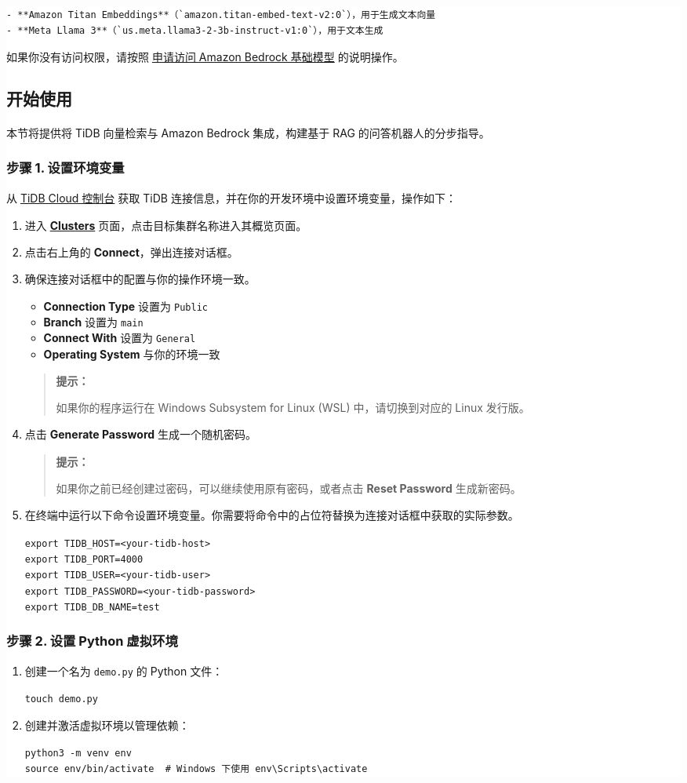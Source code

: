     - **Amazon Titan Embeddings**（`amazon.titan-embed-text-v2:0`），用于生成文本向量
    - **Meta Llama 3**（`us.meta.llama3-2-3b-instruct-v1:0`），用于文本生成

  如果你没有访问权限，请按照 [申请访问 Amazon Bedrock 基础模型](https://docs.aws.amazon.com/bedrock/latest/userguide/getting-started.html#getting-started-model-access) 的说明操作。

## 开始使用

本节将提供将 TiDB 向量检索与 Amazon Bedrock 集成，构建基于 RAG 的问答机器人的分步指导。

### 步骤 1. 设置环境变量

从 [TiDB Cloud 控制台](https://tidbcloud.com/) 获取 TiDB 连接信息，并在你的开发环境中设置环境变量，操作如下：

1. 进入 [**Clusters**](https://tidbcloud.com/project/clusters) 页面，点击目标集群名称进入其概览页面。

2. 点击右上角的 **Connect**，弹出连接对话框。

3. 确保连接对话框中的配置与你的操作环境一致。

    - **Connection Type** 设置为 `Public`
    - **Branch** 设置为 `main`
    - **Connect With** 设置为 `General`
    - **Operating System** 与你的环境一致

    > **提示：**
    >
    > 如果你的程序运行在 Windows Subsystem for Linux (WSL) 中，请切换到对应的 Linux 发行版。

4. 点击 **Generate Password** 生成一个随机密码。

    > **提示：**
    >
    > 如果你之前已经创建过密码，可以继续使用原有密码，或者点击 **Reset Password** 生成新密码。

5. 在终端中运行以下命令设置环境变量。你需要将命令中的占位符替换为连接对话框中获取的实际参数。

    ```shell
    export TIDB_HOST=<your-tidb-host>
    export TIDB_PORT=4000
    export TIDB_USER=<your-tidb-user>
    export TIDB_PASSWORD=<your-tidb-password>
    export TIDB_DB_NAME=test
    ```

### 步骤 2. 设置 Python 虚拟环境

1. 创建一个名为 `demo.py` 的 Python 文件：

    ```shell
    touch demo.py
    ```

2. 创建并激活虚拟环境以管理依赖：

    ```shell
    python3 -m venv env
    source env/bin/activate  # Windows 下使用 env\Scripts\activate
    ```

